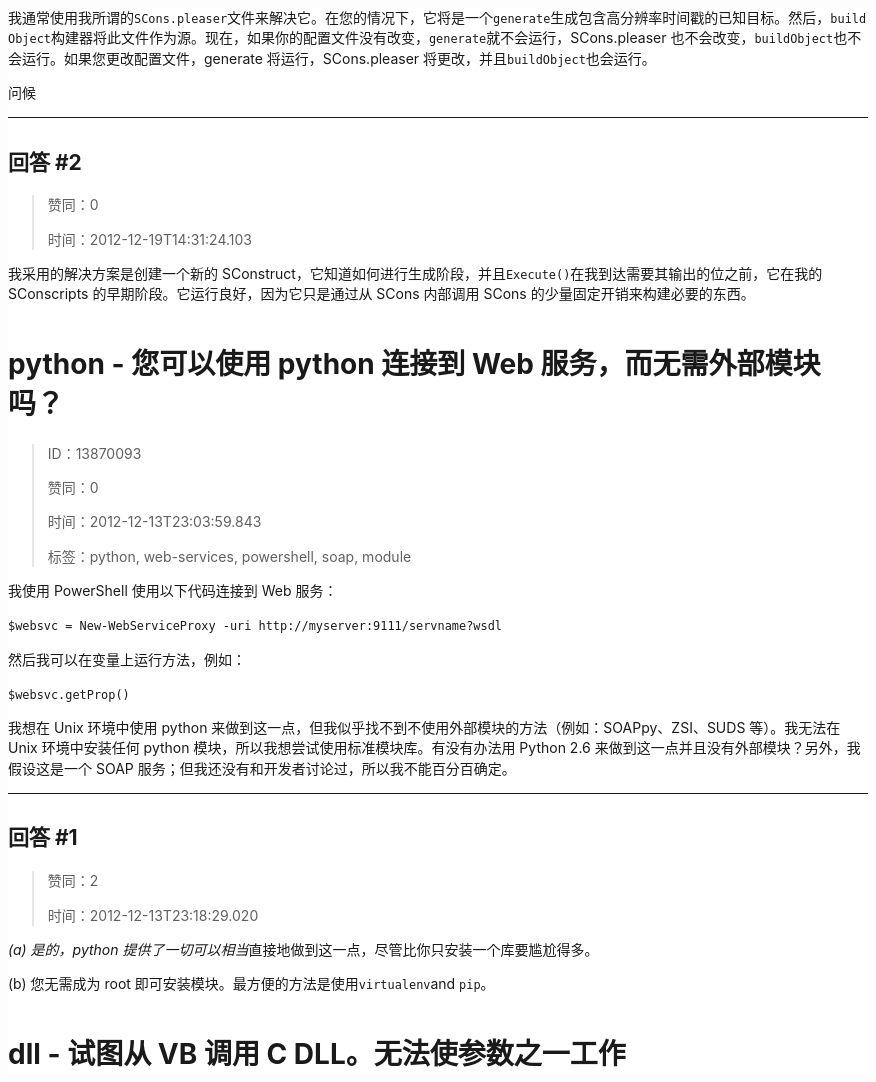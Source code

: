 我通常使用我所谓的`SCons.pleaser`文件来解决它。在您的情况下，它将是一个`generate`生成包含高分辨率时间戳的已知目标。然后，`buildObject`构建器将此文件作为源。现在，如果你的配置文件没有改变，`generate`就不会运行，SCons.pleaser 也不会改变，`buildObject`也不会运行。如果您更改配置文件，generate 将运行，SCons.pleaser 将更改，并且`buildObject`也会运行。

问候

* * *

## 回答 #2

> 赞同：0
> 
> 时间：2012-12-19T14:31:24.103

我采用的解决方案是创建一个新的 SConstruct，它知道如何进行生成阶段，并且`Execute()`在我到达需要其输出的位之前，它在我的 SConscripts 的早期阶段。它运行良好，因为它只是通过从 SCons 内部调用 SCons 的少量固定开销来构建必要的东西。

# python - 您可以使用 python 连接到 Web 服务，而无需外部模块吗？

> ID：13870093
> 
> 赞同：0
> 
> 时间：2012-12-13T23:03:59.843
> 
> 标签：python, web-services, powershell, soap, module

我使用 PowerShell 使用以下代码连接到 Web 服务：

```
$websvc = New-WebServiceProxy -uri http://myserver:9111/servname?wsdl 
```

然后我可以在变量上运行方法，例如：

```
$websvc.getProp() 
```

我想在 Unix 环境中使用 python 来做到这一点，但我似乎找不到不使用外部模块的方法（例如：SOAPpy、ZSI、SUDS 等）。我无法在 Unix 环境中安装任何 python 模块，所以我想尝试使用标准模块库。有没有办法用 Python 2.6 来做到这一点并且没有外部模块？另外，我假设这是一个 SOAP 服务；但我还没有和开发者讨论过，所以我不能百分百确定。

* * *

## 回答 #1

> 赞同：2
> 
> 时间：2012-12-13T23:18:29.020

*(a) 是的，python 提供了一切可以相当*直接地做到这一点，尽管比你只安装一个库要尴尬得多。

(b) 您无需成为 root 即可安装模块。最方便的方法是使用`virtualenv`and `pip`。

# dll - 试图从 VB 调用 C DLL。无法使参数之一工作

